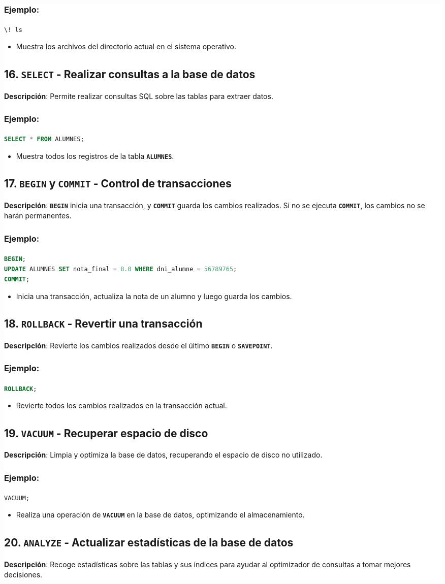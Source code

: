 ### Ejemplo:
```sql
\! ls
```
- Muestra los archivos del directorio actual en el sistema operativo.

## 16. **`SELECT`** - **Realizar consultas a la base de datos**
**Descripción**: Permite realizar consultas SQL sobre las tablas para extraer datos.

### Ejemplo:
```sql
SELECT * FROM ALUMNES;
```
- Muestra todos los registros de la tabla **`ALUMNES`**.

## 17. **`BEGIN` y `COMMIT`** - **Control de transacciones**
**Descripción**: **`BEGIN`** inicia una transacción, y **`COMMIT`** guarda los cambios realizados. Si no se ejecuta **`COMMIT`**, los cambios no se harán permanentes.

### Ejemplo:
```sql
BEGIN;
UPDATE ALUMNES SET nota_final = 8.0 WHERE dni_alumne = 56789765;
COMMIT;
```
- Inicia una transacción, actualiza la nota de un alumno y luego guarda los cambios.

## 18. **`ROLLBACK`** - **Revertir una transacción**
**Descripción**: Revierte los cambios realizados desde el último **`BEGIN`** o **`SAVEPOINT`**.

### Ejemplo:
```sql
ROLLBACK;
```
- Revierte todos los cambios realizados en la transacción actual.

## 19. **`VACUUM`** - **Recuperar espacio de disco**
**Descripción**: Limpia y optimiza la base de datos, recuperando el espacio de disco no utilizado.

### Ejemplo:
```sql
VACUUM;
```
- Realiza una operación de **`VACUUM`** en la base de datos, optimizando el almacenamiento.

## 20. **`ANALYZE`** - **Actualizar estadísticas de la base de datos**
**Descripción**: Recoge estadísticas sobre las tablas y sus índices para ayudar al optimizador de consultas a tomar mejores decisiones.
